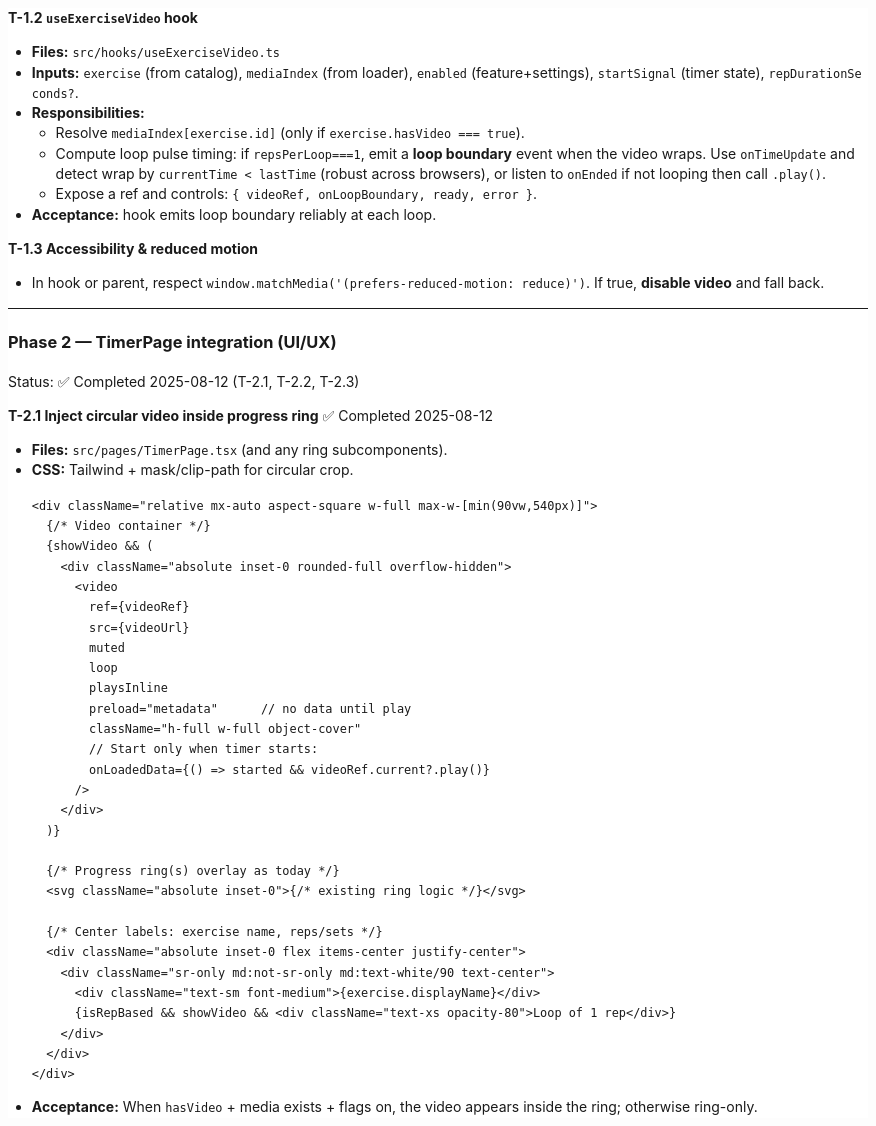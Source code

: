 
**T-1.2 `useExerciseVideo` hook**
- **Files:** `src/hooks/useExerciseVideo.ts`
- **Inputs:** `exercise` (from catalog), `mediaIndex` (from loader), `enabled` (feature+settings), `startSignal` (timer state), `repDurationSeconds?`.
- **Responsibilities:**
  - Resolve `mediaIndex[exercise.id]` (only if `exercise.hasVideo === true`).
  - Compute loop pulse timing: if `repsPerLoop===1`, emit a **loop boundary** event when the video wraps. Use `onTimeUpdate` and detect wrap by `currentTime < lastTime` (robust across browsers), or listen to `onEnded` if not looping then call `.play()`.
  - Expose a ref and controls: `{ videoRef, onLoopBoundary, ready, error }`.
- **Acceptance:** hook emits loop boundary reliably at each loop.

**T-1.3 Accessibility & reduced motion**
- In hook or parent, respect `window.matchMedia('(prefers-reduced-motion: reduce)')`. If true, **disable video** and fall back.

---

### Phase 2 — TimerPage integration (UI/UX)
Status: ✅ Completed 2025-08-12 (T-2.1, T-2.2, T-2.3)

**T-2.1 Inject circular video inside progress ring** ✅ Completed 2025-08-12
- **Files:** `src/pages/TimerPage.tsx` (and any ring subcomponents).
- **CSS:** Tailwind + mask/clip-path for circular crop.
  ```tsx
  <div className="relative mx-auto aspect-square w-full max-w-[min(90vw,540px)]">
    {/* Video container */}
    {showVideo && (
      <div className="absolute inset-0 rounded-full overflow-hidden">
        <video
          ref={videoRef}
          src={videoUrl}
          muted
          loop
          playsInline
          preload="metadata"      // no data until play
          className="h-full w-full object-cover"
          // Start only when timer starts:
          onLoadedData={() => started && videoRef.current?.play()}
        />
      </div>
    )}

    {/* Progress ring(s) overlay as today */}
    <svg className="absolute inset-0">{/* existing ring logic */}</svg>

    {/* Center labels: exercise name, reps/sets */}
    <div className="absolute inset-0 flex items-center justify-center">
      <div className="sr-only md:not-sr-only md:text-white/90 text-center">
        <div className="text-sm font-medium">{exercise.displayName}</div>
        {isRepBased && showVideo && <div className="text-xs opacity-80">Loop of 1 rep</div>}
      </div>
    </div>
  </div>
  ```
- **Acceptance:** When `hasVideo` + media exists + flags on, the video appears inside the ring; otherwise ring-only.
